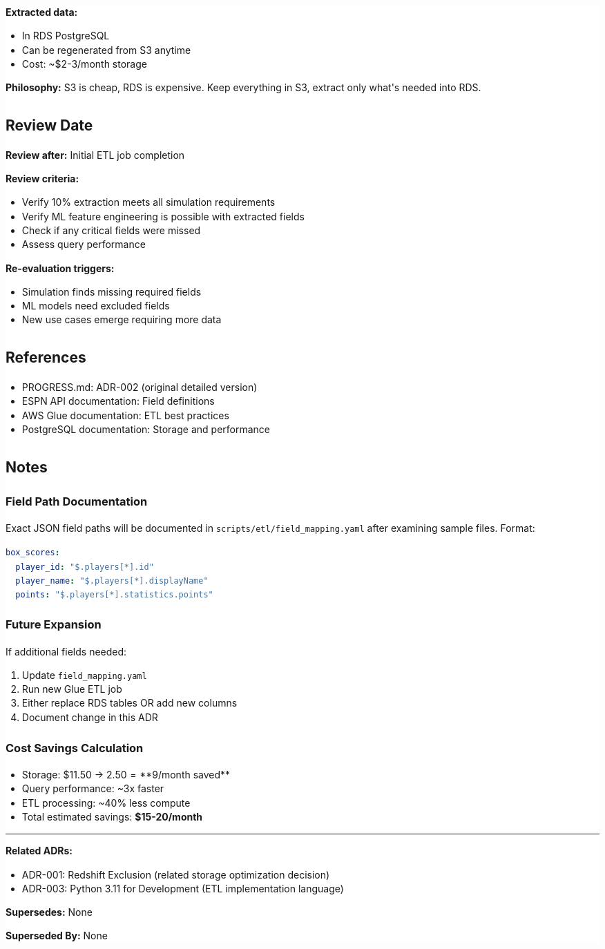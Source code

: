 **Extracted data:**
- In RDS PostgreSQL
- Can be regenerated from S3 anytime
- Cost: ~$2-3/month storage

**Philosophy:** S3 is cheap, RDS is expensive. Keep everything in S3, extract only what's needed into RDS.

## Review Date

**Review after:** Initial ETL job completion

**Review criteria:**
- Verify 10% extraction meets all simulation requirements
- Verify ML feature engineering is possible with extracted fields
- Check if any critical fields were missed
- Assess query performance

**Re-evaluation triggers:**
- Simulation finds missing required fields
- ML models need excluded fields
- New use cases emerge requiring more data

## References

- PROGRESS.md: ADR-002 (original detailed version)
- ESPN API documentation: Field definitions
- AWS Glue documentation: ETL best practices
- PostgreSQL documentation: Storage and performance

## Notes

### Field Path Documentation
Exact JSON field paths will be documented in `scripts/etl/field_mapping.yaml` after examining sample files. Format:
```yaml
box_scores:
  player_id: "$.players[*].id"
  player_name: "$.players[*].displayName"
  points: "$.players[*].statistics.points"
```

### Future Expansion
If additional fields needed:
1. Update `field_mapping.yaml`
2. Run new Glue ETL job
3. Either replace RDS tables OR add new columns
4. Document change in this ADR

### Cost Savings Calculation
- Storage: $11.50 → $2.50 = **$9/month saved**
- Query performance: ~3x faster
- ETL processing: ~40% less compute
- Total estimated savings: **$15-20/month**

---

**Related ADRs:**
- ADR-001: Redshift Exclusion (related storage optimization decision)
- ADR-003: Python 3.11 for Development (ETL implementation language)

**Supersedes:** None

**Superseded By:** None